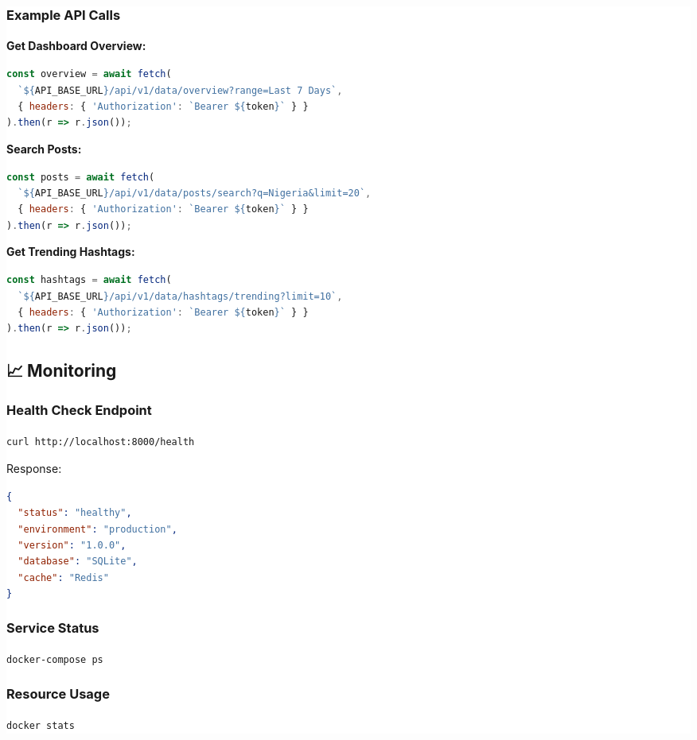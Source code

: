 ### Example API Calls

**Get Dashboard Overview:**
```javascript
const overview = await fetch(
  `${API_BASE_URL}/api/v1/data/overview?range=Last 7 Days`,
  { headers: { 'Authorization': `Bearer ${token}` } }
).then(r => r.json());
```

**Search Posts:**
```javascript
const posts = await fetch(
  `${API_BASE_URL}/api/v1/data/posts/search?q=Nigeria&limit=20`,
  { headers: { 'Authorization': `Bearer ${token}` } }
).then(r => r.json());
```

**Get Trending Hashtags:**
```javascript
const hashtags = await fetch(
  `${API_BASE_URL}/api/v1/data/hashtags/trending?limit=10`,
  { headers: { 'Authorization': `Bearer ${token}` } }
).then(r => r.json());
```

## 📈 Monitoring

### Health Check Endpoint
```bash
curl http://localhost:8000/health
```

Response:
```json
{
  "status": "healthy",
  "environment": "production",
  "version": "1.0.0",
  "database": "SQLite",
  "cache": "Redis"
}
```

### Service Status
```bash
docker-compose ps
```

### Resource Usage
```bash
docker stats
```
